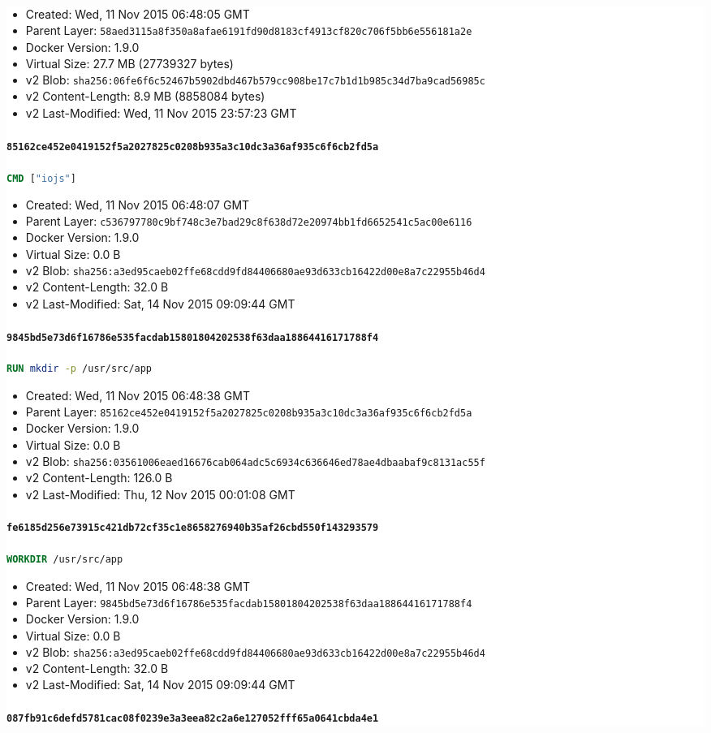 -	Created: Wed, 11 Nov 2015 06:48:05 GMT
-	Parent Layer: `58aed3115a8f350a8afae6191fd90d8183cf4913cf820c706f5bb6e556181a2e`
-	Docker Version: 1.9.0
-	Virtual Size: 27.7 MB (27739327 bytes)
-	v2 Blob: `sha256:06fe6f6c52467b5902dbd467b579cc908be17c7b1d1b985c34d7ba9cad56985c`
-	v2 Content-Length: 8.9 MB (8858084 bytes)
-	v2 Last-Modified: Wed, 11 Nov 2015 23:57:23 GMT

#### `85162ce452e0419152f5a2027825c0208b935a3c10dc3a36af935c6f6cb2fd5a`

```dockerfile
CMD ["iojs"]
```

-	Created: Wed, 11 Nov 2015 06:48:07 GMT
-	Parent Layer: `c536797780c9bf748c3e7bad29c8f638d72e20974bb1fd6652541c5ac00e6116`
-	Docker Version: 1.9.0
-	Virtual Size: 0.0 B
-	v2 Blob: `sha256:a3ed95caeb02ffe68cdd9fd84406680ae93d633cb16422d00e8a7c22955b46d4`
-	v2 Content-Length: 32.0 B
-	v2 Last-Modified: Sat, 14 Nov 2015 09:09:44 GMT

#### `9845bd5e73d6f16786e535facdab15801804202538f63daa18864416171788f4`

```dockerfile
RUN mkdir -p /usr/src/app
```

-	Created: Wed, 11 Nov 2015 06:48:38 GMT
-	Parent Layer: `85162ce452e0419152f5a2027825c0208b935a3c10dc3a36af935c6f6cb2fd5a`
-	Docker Version: 1.9.0
-	Virtual Size: 0.0 B
-	v2 Blob: `sha256:03561006eaed16676cab064adc5c6934c636646ed78ae4dbaabaf9c8131ac55f`
-	v2 Content-Length: 126.0 B
-	v2 Last-Modified: Thu, 12 Nov 2015 00:01:08 GMT

#### `fe6185d256e73915c421db72cf35c1e8658276940b35af26cbd550f143293579`

```dockerfile
WORKDIR /usr/src/app
```

-	Created: Wed, 11 Nov 2015 06:48:38 GMT
-	Parent Layer: `9845bd5e73d6f16786e535facdab15801804202538f63daa18864416171788f4`
-	Docker Version: 1.9.0
-	Virtual Size: 0.0 B
-	v2 Blob: `sha256:a3ed95caeb02ffe68cdd9fd84406680ae93d633cb16422d00e8a7c22955b46d4`
-	v2 Content-Length: 32.0 B
-	v2 Last-Modified: Sat, 14 Nov 2015 09:09:44 GMT

#### `087fb91c6defd5781cac08f0239e3a3eea82c2a6e127052fff65a0641cbda4e1`
